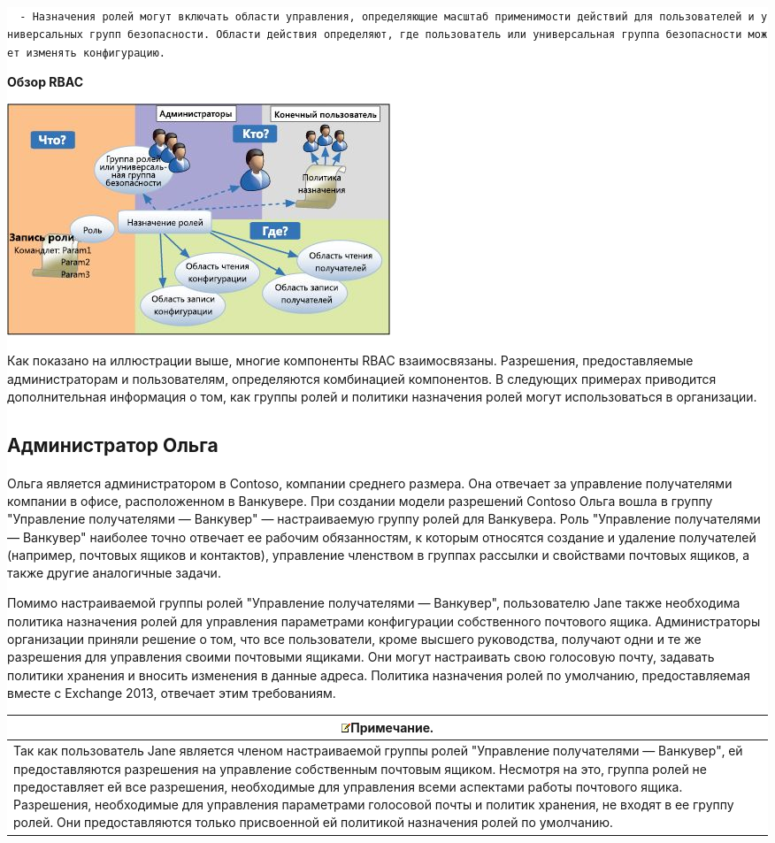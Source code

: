       - Назначения ролей могут включать области управления, определяющие масштаб применимости действий для пользователей и универсальных групп безопасности. Области действия определяют, где пользователь или универсальная группа безопасности может изменять конфигурацию.

**Обзор RBAC**

![Связи компонентов RBAC](images/Dd298183.1dee60cc-1d58-4d36-b34e-639f091e7a56(EXCHG.150).jpg "Связи компонентов RBAC")

Как показано на иллюстрации выше, многие компоненты RBAC взаимосвязаны. Разрешения, предоставляемые администраторам и пользователям, определяются комбинацией компонентов. В следующих примерах приводится дополнительная информация о том, как группы ролей и политики назначения ролей могут использоваться в организации.

## Администратор Ольга

Ольга является администратором в Contoso, компании среднего размера. Она отвечает за управление получателями компании в офисе, расположенном в Ванкувере. При создании модели разрешений Contoso Ольга вошла в группу "Управление получателями — Ванкувер" — настраиваемую группу ролей для Ванкувера. Роль "Управление получателями — Ванкувер" наиболее точно отвечает ее рабочим обязанностям, к которым относятся создание и удаление получателей (например, почтовых ящиков и контактов), управление членством в группах рассылки и свойствами почтовых ящиков, а также другие аналогичные задачи.

Помимо настраиваемой группы ролей "Управление получателями — Ванкувер", пользователю Jane также необходима политика назначения ролей для управления параметрами конфигурации собственного почтового ящика. Администраторы организации приняли решение о том, что все пользователи, кроме высшего руководства, получают одни и те же разрешения для управления своими почтовыми ящиками. Они могут настраивать свою голосовую почту, задавать политики хранения и вносить изменения в данные адреса. Политика назначения ролей по умолчанию, предоставляемая вместе с Exchange 2013, отвечает этим требованиям.

<table>
<thead>
<tr class="header">
<th><img src="images/JJ126620.note(EXCHG.150).gif" title="Примечание" alt="Примечание" />Примечание.</th>
</tr>
</thead>
<tbody>
<tr class="odd">
<td>Так как пользователь Jane является членом настраиваемой группы ролей &quot;Управление получателями — Ванкувер&quot;, ей предоставляются разрешения на управление собственным почтовым ящиком. Несмотря на это, группа ролей не предоставляет ей все разрешения, необходимые для управления всеми аспектами работы почтового ящика. Разрешения, необходимые для управления параметрами голосовой почты и политик хранения, не входят в ее группу ролей. Они предоставляются только присвоенной ей политикой назначения ролей по умолчанию.</td>
</tr>
</tbody>
</table>
